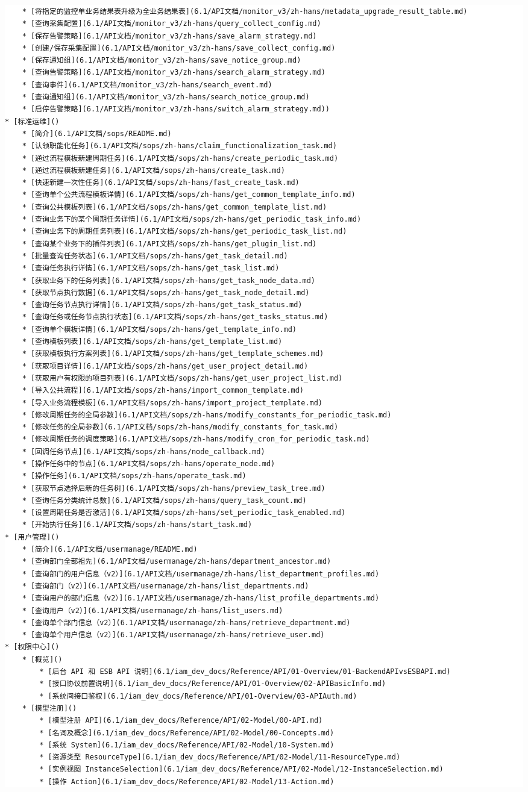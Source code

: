         * [将指定的监控单业务结果表升级为全业务结果表](6.1/API文档/monitor_v3/zh-hans/metadata_upgrade_result_table.md)
        * [查询采集配置](6.1/API文档/monitor_v3/zh-hans/query_collect_config.md)
        * [保存告警策略](6.1/API文档/monitor_v3/zh-hans/save_alarm_strategy.md)
        * [创建/保存采集配置](6.1/API文档/monitor_v3/zh-hans/save_collect_config.md)
        * [保存通知组](6.1/API文档/monitor_v3/zh-hans/save_notice_group.md)
        * [查询告警策略](6.1/API文档/monitor_v3/zh-hans/search_alarm_strategy.md)
        * [查询事件](6.1/API文档/monitor_v3/zh-hans/search_event.md)
        * [查询通知组](6.1/API文档/monitor_v3/zh-hans/search_notice_group.md)
        * [启停告警策略](6.1/API文档/monitor_v3/zh-hans/switch_alarm_strategy.md))
    * [标准运维]()
        * [简介](6.1/API文档/sops/README.md)
        * [认领职能化任务](6.1/API文档/sops/zh-hans/claim_functionalization_task.md)
        * [通过流程模板新建周期任务](6.1/API文档/sops/zh-hans/create_periodic_task.md)
        * [通过流程模板新建任务](6.1/API文档/sops/zh-hans/create_task.md)
        * [快速新建一次性任务](6.1/API文档/sops/zh-hans/fast_create_task.md)
        * [查询单个公共流程模板详情](6.1/API文档/sops/zh-hans/get_common_template_info.md)
        * [查询公共模板列表](6.1/API文档/sops/zh-hans/get_common_template_list.md)
        * [查询业务下的某个周期任务详情](6.1/API文档/sops/zh-hans/get_periodic_task_info.md)
        * [查询业务下的周期任务列表](6.1/API文档/sops/zh-hans/get_periodic_task_list.md)
        * [查询某个业务下的插件列表](6.1/API文档/sops/zh-hans/get_plugin_list.md)
        * [批量查询任务状态](6.1/API文档/sops/zh-hans/get_task_detail.md)
        * [查询任务执行详情](6.1/API文档/sops/zh-hans/get_task_list.md)
        * [获取业务下的任务列表](6.1/API文档/sops/zh-hans/get_task_node_data.md)
        * [获取节点执行数据](6.1/API文档/sops/zh-hans/get_task_node_detail.md)
        * [查询任务节点执行详情](6.1/API文档/sops/zh-hans/get_task_status.md)
        * [查询任务或任务节点执行状态](6.1/API文档/sops/zh-hans/get_tasks_status.md)
        * [查询单个模板详情](6.1/API文档/sops/zh-hans/get_template_info.md)
        * [查询模板列表](6.1/API文档/sops/zh-hans/get_template_list.md)
        * [获取模板执行方案列表](6.1/API文档/sops/zh-hans/get_template_schemes.md)
        * [获取项目详情](6.1/API文档/sops/zh-hans/get_user_project_detail.md)
        * [获取用户有权限的项目列表](6.1/API文档/sops/zh-hans/get_user_project_list.md)
        * [导入公共流程](6.1/API文档/sops/zh-hans/import_common_template.md)
        * [导入业务流程模板](6.1/API文档/sops/zh-hans/import_project_template.md)
        * [修改周期任务的全局参数](6.1/API文档/sops/zh-hans/modify_constants_for_periodic_task.md)
        * [修改任务的全局参数](6.1/API文档/sops/zh-hans/modify_constants_for_task.md)
        * [修改周期任务的调度策略](6.1/API文档/sops/zh-hans/modify_cron_for_periodic_task.md)
        * [回调任务节点](6.1/API文档/sops/zh-hans/node_callback.md)
        * [操作任务中的节点](6.1/API文档/sops/zh-hans/operate_node.md)
        * [操作任务](6.1/API文档/sops/zh-hans/operate_task.md)
        * [获取节点选择后新的任务树](6.1/API文档/sops/zh-hans/preview_task_tree.md)
        * [查询任务分类统计总数](6.1/API文档/sops/zh-hans/query_task_count.md)
        * [设置周期任务是否激活](6.1/API文档/sops/zh-hans/set_periodic_task_enabled.md)
        * [开始执行任务](6.1/API文档/sops/zh-hans/start_task.md)
    * [用户管理]()
        * [简介](6.1/API文档/usermanage/README.md)
        * [查询部门全部祖先](6.1/API文档/usermanage/zh-hans/department_ancestor.md)
        * [查询部门的用户信息（v2）](6.1/API文档/usermanage/zh-hans/list_department_profiles.md)
        * [查询部门（v2）](6.1/API文档/usermanage/zh-hans/list_departments.md)
        * [查询用户的部门信息（v2）](6.1/API文档/usermanage/zh-hans/list_profile_departments.md)
        * [查询用户（v2）](6.1/API文档/usermanage/zh-hans/list_users.md)
        * [查询单个部门信息（v2）](6.1/API文档/usermanage/zh-hans/retrieve_department.md)
        * [查询单个用户信息（v2）](6.1/API文档/usermanage/zh-hans/retrieve_user.md)
    * [权限中心]()
        * [概览]()
            * [后台 API 和 ESB API 说明](6.1/iam_dev_docs/Reference/API/01-Overview/01-BackendAPIvsESBAPI.md)
            * [接口协议前置说明](6.1/iam_dev_docs/Reference/API/01-Overview/02-APIBasicInfo.md)
            * [系统间接口鉴权](6.1/iam_dev_docs/Reference/API/01-Overview/03-APIAuth.md)
        * [模型注册]()
            * [模型注册 API](6.1/iam_dev_docs/Reference/API/02-Model/00-API.md)
            * [名词及概念](6.1/iam_dev_docs/Reference/API/02-Model/00-Concepts.md)
            * [系统 System](6.1/iam_dev_docs/Reference/API/02-Model/10-System.md)
            * [资源类型 ResourceType](6.1/iam_dev_docs/Reference/API/02-Model/11-ResourceType.md)
            * [实例视图 InstanceSelection](6.1/iam_dev_docs/Reference/API/02-Model/12-InstanceSelection.md)
            * [操作 Action](6.1/iam_dev_docs/Reference/API/02-Model/13-Action.md)